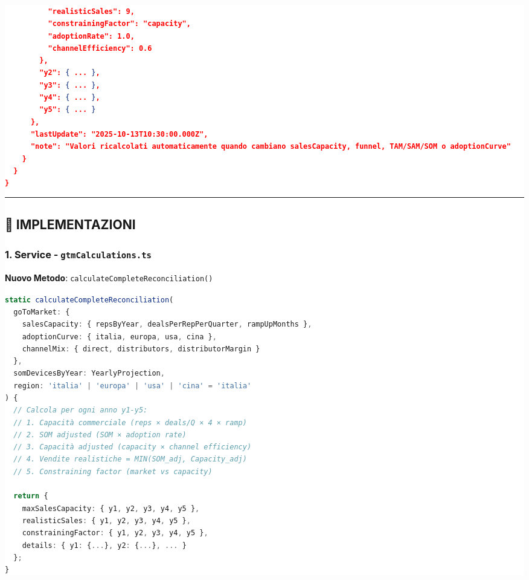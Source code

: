 ```json
          "realisticSales": 9,
          "constrainingFactor": "capacity",
          "adoptionRate": 1.0,
          "channelEfficiency": 0.6
        },
        "y2": { ... },
        "y3": { ... },
        "y4": { ... },
        "y5": { ... }
      },
      "lastUpdate": "2025-10-13T10:30:00.000Z",
      "note": "Valori ricalcolati automaticamente quando cambiano salesCapacity, funnel, TAM/SAM/SOM o adoptionCurve"
    }
  }
}
```

---

## 🔧 IMPLEMENTAZIONI

### **1. Service - `gtmCalculations.ts`**

**Nuovo Metodo**: `calculateCompleteReconciliation()`

```typescript
static calculateCompleteReconciliation(
  goToMarket: {
    salesCapacity: { repsByYear, dealsPerRepPerQuarter, rampUpMonths },
    adoptionCurve: { italia, europa, usa, cina },
    channelMix: { direct, distributors, distributorMargin }
  },
  somDevicesByYear: YearlyProjection,
  region: 'italia' | 'europa' | 'usa' | 'cina' = 'italia'
) {
  // Calcola per ogni anno y1-y5:
  // 1. Capacità commerciale (reps × deals/Q × 4 × ramp)
  // 2. SOM adjusted (SOM × adoption rate)
  // 3. Capacità adjusted (capacity × channel efficiency)
  // 4. Vendite realistiche = MIN(SOM_adj, Capacity_adj)
  // 5. Constraining factor (market vs capacity)
  
  return {
    maxSalesCapacity: { y1, y2, y3, y4, y5 },
    realisticSales: { y1, y2, y3, y4, y5 },
    constrainingFactor: { y1, y2, y3, y4, y5 },
    details: { y1: {...}, y2: {...}, ... }
  };
}
```
